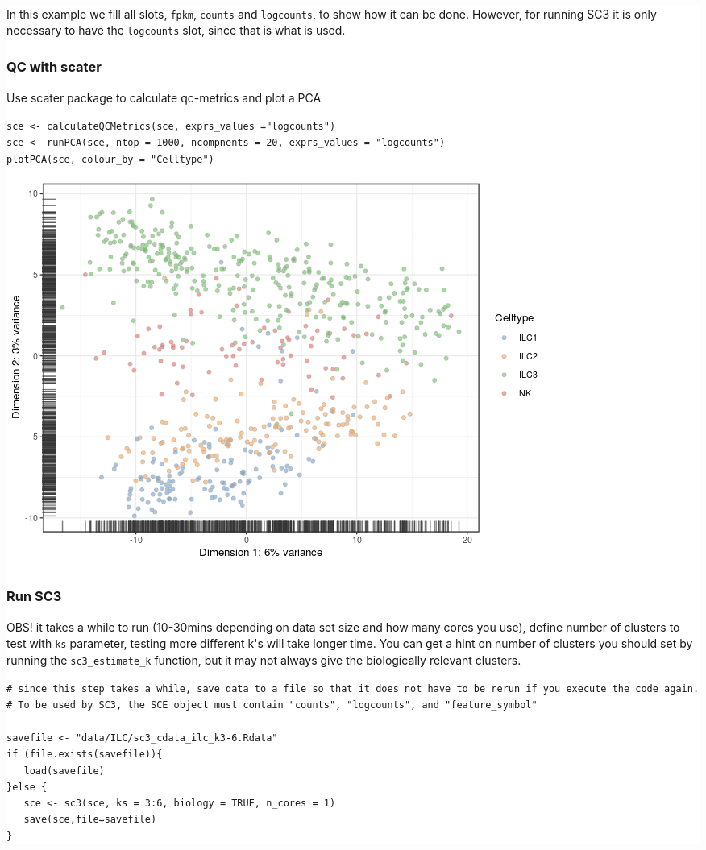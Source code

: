 In this example we fill all slots, `fpkm`, `counts` and `logcounts`, to show how it can be done. However, for running SC3 it is only necessary to have the `logcounts` slot, since that is what is used.

### QC with scater

Use scater package to calculate qc-metrics and plot a PCA

``` {.r}
sce <- calculateQCMetrics(sce, exprs_values ="logcounts")
sce <- runPCA(sce, ntop = 1000, ncompnents = 20, exprs_values = "logcounts")
plotPCA(sce, colour_by = "Celltype")
```

![](sc3_R35_files/figure-markdown_github/calculateQC-1.png)

### Run SC3

OBS! it takes a while to run (10-30mins depending on data set size and how many cores you use), define number of clusters to test with `ks` parameter, testing more different k's will take longer time. You can get a hint on number of clusters you should set by running the `sc3_estimate_k` function, but it may not always give the biologically relevant clusters.

``` {.r}
# since this step takes a while, save data to a file so that it does not have to be rerun if you execute the code again.
# To be used by SC3, the SCE object must contain "counts", "logcounts", and "feature_symbol"

savefile <- "data/ILC/sc3_cdata_ilc_k3-6.Rdata"
if (file.exists(savefile)){
   load(savefile)
}else {
   sce <- sc3(sce, ks = 3:6, biology = TRUE, n_cores = 1)
   save(sce,file=savefile)
}
```
